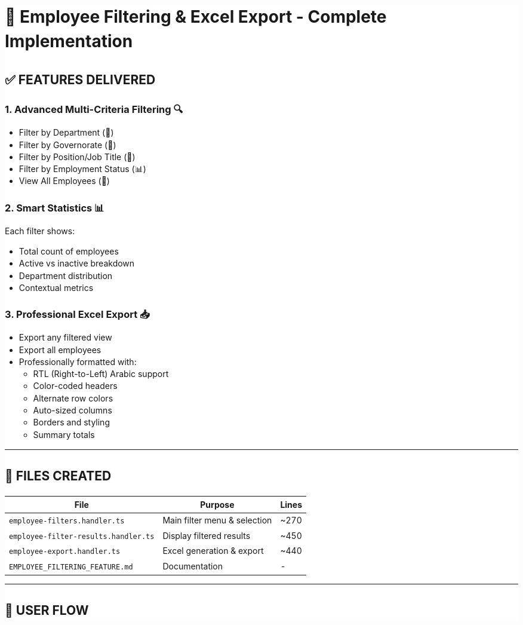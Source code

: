 # 🎉 Employee Filtering & Excel Export - Complete Implementation

## ✅ FEATURES DELIVERED

### 1. **Advanced Multi-Criteria Filtering** 🔍
- Filter by Department (🏢)
- Filter by Governorate (📍)
- Filter by Position/Job Title (💼)
- Filter by Employment Status (📊)
- View All Employees (👥)

### 2. **Smart Statistics** 📊
Each filter shows:
- Total count of employees
- Active vs inactive breakdown
- Department distribution
- Contextual metrics

### 3. **Professional Excel Export** 📥
- Export any filtered view
- Export all employees
- Professionally formatted with:
  - RTL (Right-to-Left) Arabic support
  - Color-coded headers
  - Alternate row colors
  - Auto-sized columns
  - Borders and styling
  - Summary totals

---

## 📂 FILES CREATED

| File | Purpose | Lines |
|------|---------|-------|
| `employee-filters.handler.ts` | Main filter menu & selection | ~270 |
| `employee-filter-results.handler.ts` | Display filtered results | ~450 |
| `employee-export.handler.ts` | Excel generation & export | ~440 |
| `EMPLOYEE_FILTERING_FEATURE.md` | Documentation | - |

---

## 🎯 USER FLOW
